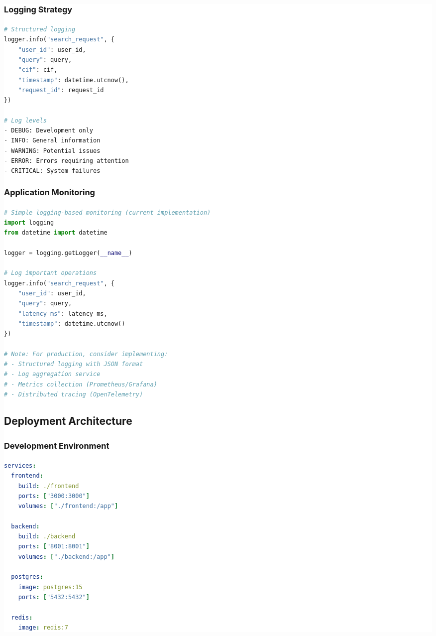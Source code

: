 ### Logging Strategy
```python
# Structured logging
logger.info("search_request", {
    "user_id": user_id,
    "query": query,
    "cif": cif,
    "timestamp": datetime.utcnow(),
    "request_id": request_id
})

# Log levels
- DEBUG: Development only
- INFO: General information
- WARNING: Potential issues
- ERROR: Errors requiring attention
- CRITICAL: System failures
```

### Application Monitoring
```python
# Simple logging-based monitoring (current implementation)
import logging
from datetime import datetime

logger = logging.getLogger(__name__)

# Log important operations
logger.info("search_request", {
    "user_id": user_id,
    "query": query,
    "latency_ms": latency_ms,
    "timestamp": datetime.utcnow()
})

# Note: For production, consider implementing:
# - Structured logging with JSON format
# - Log aggregation service
# - Metrics collection (Prometheus/Grafana)
# - Distributed tracing (OpenTelemetry)
```

## Deployment Architecture

### Development Environment
```yaml
services:
  frontend:
    build: ./frontend
    ports: ["3000:3000"]
    volumes: ["./frontend:/app"]
    
  backend:
    build: ./backend
    ports: ["8001:8001"]
    volumes: ["./backend:/app"]
    
  postgres:
    image: postgres:15
    ports: ["5432:5432"]
    
  redis:
    image: redis:7
```